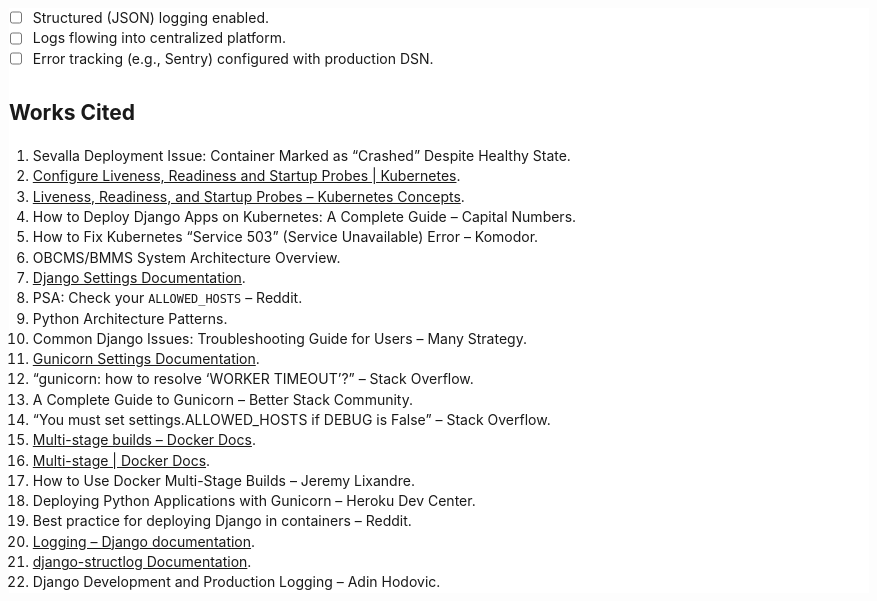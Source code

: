 - [ ] Structured (JSON) logging enabled.
- [ ] Logs flowing into centralized platform.
- [ ] Error tracking (e.g., Sentry) configured with production DSN.

## Works Cited

1. Sevalla Deployment Issue: Container Marked as “Crashed” Despite Healthy State.  
2. [Configure Liveness, Readiness and Startup Probes | Kubernetes](https://kubernetes.io/docs/tasks/configure-pod-container/configure-liveness-readiness-startup-probes/).  
3. [Liveness, Readiness, and Startup Probes – Kubernetes Concepts](https://kubernetes.io/docs/concepts/configuration/liveness-readiness-startup-probes/).  
4. How to Deploy Django Apps on Kubernetes: A Complete Guide – Capital Numbers.  
5. How to Fix Kubernetes “Service 503” (Service Unavailable) Error – Komodor.  
6. OBCMS/BMMS System Architecture Overview.  
7. [Django Settings Documentation](https://docs.djangoproject.com/en/5.2/ref/settings/).  
8. PSA: Check your `ALLOWED_HOSTS` – Reddit.  
9. Python Architecture Patterns.  
10. Common Django Issues: Troubleshooting Guide for Users – Many Strategy.  
11. [Gunicorn Settings Documentation](https://docs.gunicorn.org/en/stable/settings.html).  
12. “gunicorn: how to resolve ‘WORKER TIMEOUT’?” – Stack Overflow.  
13. A Complete Guide to Gunicorn – Better Stack Community.  
14. “You must set settings.ALLOWED_HOSTS if DEBUG is False” – Stack Overflow.  
15. [Multi-stage builds – Docker Docs](https://docs.docker.com/get-started/docker-concepts/building-images/multi-stage-builds/).  
16. [Multi-stage | Docker Docs](https://docs.docker.com/build/building/multi-stage/).  
17. How to Use Docker Multi-Stage Builds – Jeremy Lixandre.  
18. Deploying Python Applications with Gunicorn – Heroku Dev Center.  
19. Best practice for deploying Django in containers – Reddit.  
20. [Logging – Django documentation](https://docs.djangoproject.com/en/5.2/topics/logging/).  
21. [django-structlog Documentation](https://django-structlog.readthedocs.io/).  
22. Django Development and Production Logging – Adin Hodovic.

